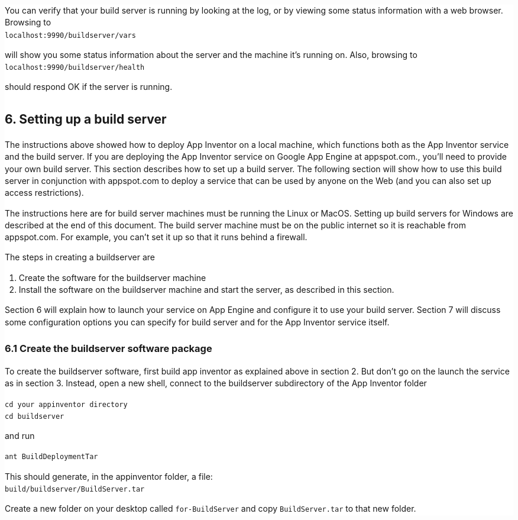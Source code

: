 You can verify that your build server is running by looking at the log, or by viewing some status information with a web browser.    Browsing to  
`localhost:9990/buildserver/vars`

will show you some status information about the server and the machine it’s running on.  Also, browsing to  
`localhost:9990/buildserver/health`

should respond OK if the server is running.

## 6. Setting up a build server

The instructions above showed how to deploy App Inventor on a local machine, which functions both as the App Inventor service and the build server.   If you are deploying the App Inventor service on Google App Engine at appspot.com., you’ll need to provide your own build server.   This section describes how to set up a build server.   The following section will show how to use this build server in conjunction with appspot.com to deploy a service that can be used by anyone on the Web (and you can also set up access restrictions).

The instructions here are for build server machines must be running the Linux or MacOS.  Setting up build servers for Windows are described at the end of this document.   The build server machine must be on the public internet so it is reachable from appspot.com.  For example, you can’t set it up so that it runs behind a firewall.

The steps in creating a buildserver are

1. Create the software for the buildserver machine
2. Install the software on the buildserver machine and start the server, as described in this section.

Section 6 will explain how to launch your service on App Engine and configure it to use your build server.  Section 7 will discuss some configuration options you can specify for build server and for the App Inventor service itself.

### 6.1 Create the buildserver software package

To create the buildserver software, first build app inventor as explained above in section 2.   But don’t go on the launch the service as in section 3.    Instead, open a new shell, connect to the buildserver subdirectory of the App Inventor folder

~~~
cd your appinventor directory
cd buildserver
~~~

and run

~~~
ant BuildDeploymentTar
~~~

This should generate, in the appinventor folder, a file:  
`build/buildserver/BuildServer.tar`

Create a new folder on your desktop called `for-BuildServer` and copy `BuildServer.tar` to that new folder.
